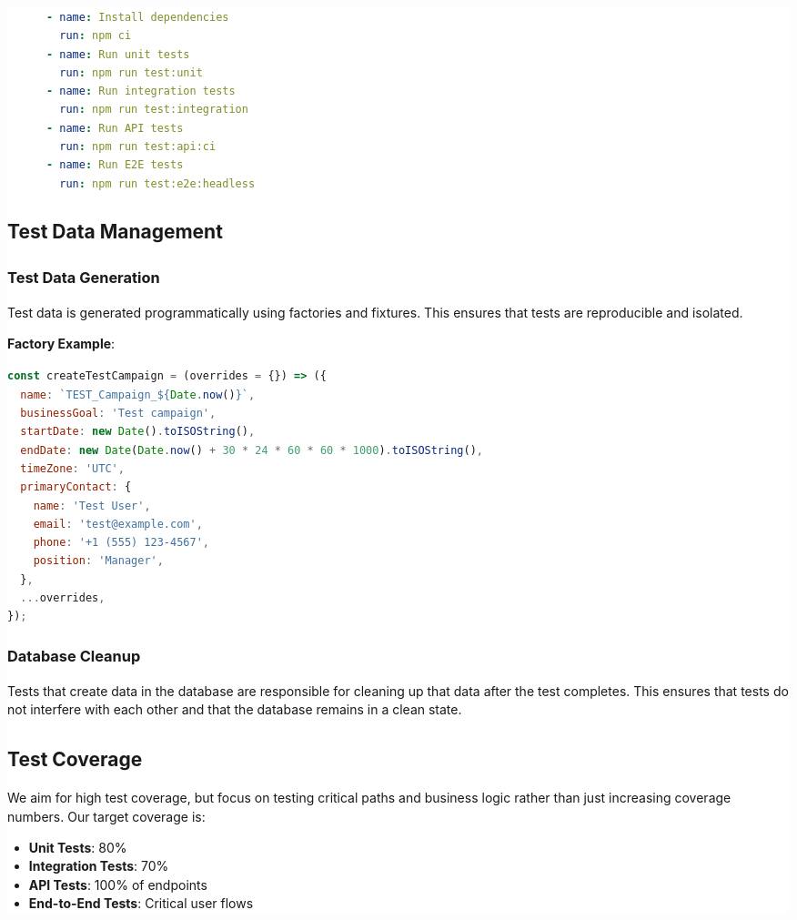 ```yaml
      - name: Install dependencies
        run: npm ci
      - name: Run unit tests
        run: npm run test:unit
      - name: Run integration tests
        run: npm run test:integration
      - name: Run API tests
        run: npm run test:api:ci
      - name: Run E2E tests
        run: npm run test:e2e:headless
```

## Test Data Management

### Test Data Generation

Test data is generated programmatically using factories and fixtures. This ensures that tests are reproducible and isolated.

**Factory Example**:

```javascript
const createTestCampaign = (overrides = {}) => ({
  name: `TEST_Campaign_${Date.now()}`,
  businessGoal: 'Test campaign',
  startDate: new Date().toISOString(),
  endDate: new Date(Date.now() + 30 * 24 * 60 * 60 * 1000).toISOString(),
  timeZone: 'UTC',
  primaryContact: {
    name: 'Test User',
    email: 'test@example.com',
    phone: '+1 (555) 123-4567',
    position: 'Manager',
  },
  ...overrides,
});
```

### Database Cleanup

Tests that create data in the database are responsible for cleaning up that data after the test completes. This ensures that tests do not interfere with each other and that the database remains in a clean state.

## Test Coverage

We aim for high test coverage, but focus on testing critical paths and business logic rather than just increasing coverage numbers. Our target coverage is:

- **Unit Tests**: 80%
- **Integration Tests**: 70%
- **API Tests**: 100% of endpoints
- **End-to-End Tests**: Critical user flows
